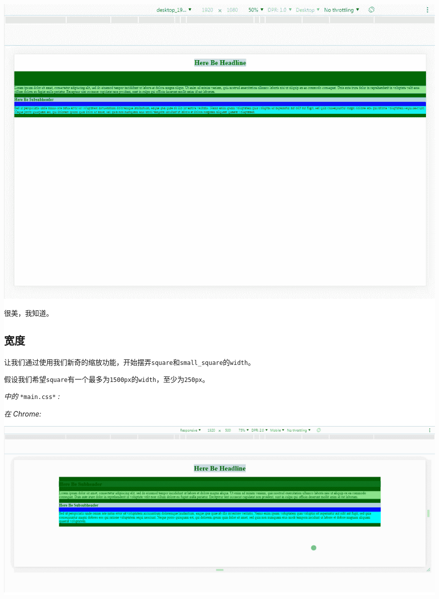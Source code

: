 ![](img/f15151ede8d508256bc1a9beab227fe1.png)

很美，我知道。

## 宽度

让我们通过使用我们新奇的缩放功能，开始摆弄`square`和`small_square`的`width`。

假设我们希望`square`有一个最多为`1500px`的`width`，至少为`250px`。

*中的* `*main.css*` *:*

*在 Chrome:*

![](img/30314340cd0ffb3e9482dfcfc5df870d.png)
